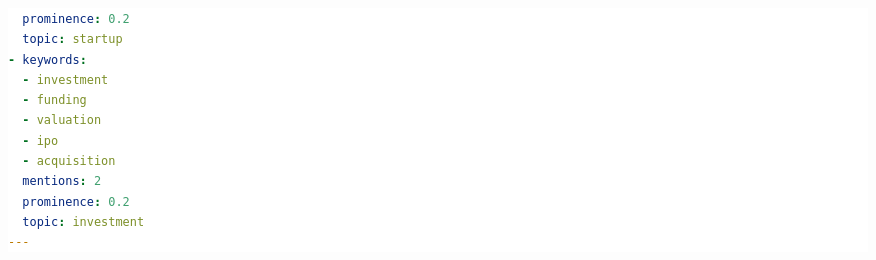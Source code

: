 ```yaml
  prominence: 0.2
  topic: startup
- keywords:
  - investment
  - funding
  - valuation
  - ipo
  - acquisition
  mentions: 2
  prominence: 0.2
  topic: investment
---
```





